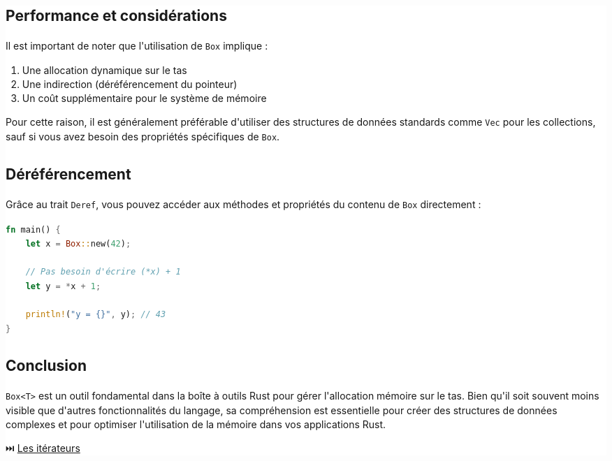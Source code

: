 ## Performance et considérations

Il est important de noter que l'utilisation de `Box` implique :

1.  Une allocation dynamique sur le tas
2.  Une indirection (déréférencement du pointeur)
3.  Un coût supplémentaire pour le système de mémoire

Pour cette raison, il est généralement préférable d'utiliser des structures de données standards comme `Vec` pour les collections, sauf si vous avez besoin des propriétés spécifiques de `Box`.

## Déréférencement

Grâce au trait `Deref`, vous pouvez accéder aux méthodes et propriétés du contenu de `Box` directement :

``` rust
fn main() {
    let x = Box::new(42);

    // Pas besoin d'écrire (*x) + 1
    let y = *x + 1;

    println!("y = {}", y); // 43
}
```

## Conclusion

`Box<T>` est un outil fondamental dans la boîte à outils Rust pour gérer l'allocation mémoire sur le tas. Bien qu'il soit souvent moins visible que d'autres fonctionnalités du langage, sa compréhension est essentielle pour créer des structures de données complexes et pour optimiser l'utilisation de la mémoire dans vos applications Rust.

⏭️ [Les itérateurs](/II-specificites/15-iterateurs.md)
